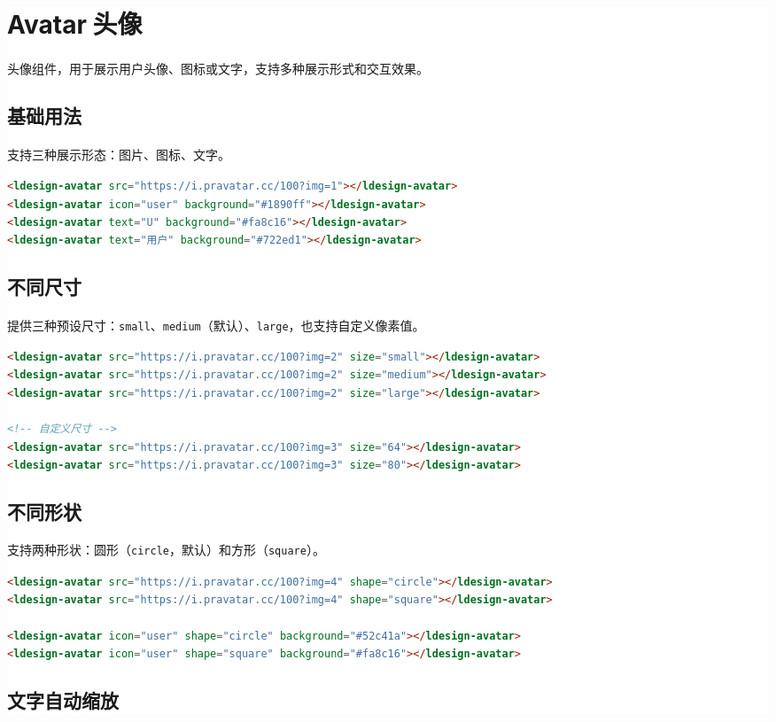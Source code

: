 # Avatar 头像

头像组件，用于展示用户头像、图标或文字，支持多种展示形式和交互效果。

## 基础用法

支持三种展示形态：图片、图标、文字。

<demo>

```html
<ldesign-avatar src="https://i.pravatar.cc/100?img=1"></ldesign-avatar>
<ldesign-avatar icon="user" background="#1890ff"></ldesign-avatar>
<ldesign-avatar text="U" background="#fa8c16"></ldesign-avatar>
<ldesign-avatar text="用户" background="#722ed1"></ldesign-avatar>
```

</demo>

## 不同尺寸

提供三种预设尺寸：`small`、`medium`（默认）、`large`，也支持自定义像素值。

<demo>

```html
<ldesign-avatar src="https://i.pravatar.cc/100?img=2" size="small"></ldesign-avatar>
<ldesign-avatar src="https://i.pravatar.cc/100?img=2" size="medium"></ldesign-avatar>
<ldesign-avatar src="https://i.pravatar.cc/100?img=2" size="large"></ldesign-avatar>

<!-- 自定义尺寸 -->
<ldesign-avatar src="https://i.pravatar.cc/100?img=3" size="64"></ldesign-avatar>
<ldesign-avatar src="https://i.pravatar.cc/100?img=3" size="80"></ldesign-avatar>
```

</demo>

## 不同形状

支持两种形状：圆形（`circle`，默认）和方形（`square`）。

<demo>

```html
<ldesign-avatar src="https://i.pravatar.cc/100?img=4" shape="circle"></ldesign-avatar>
<ldesign-avatar src="https://i.pravatar.cc/100?img=4" shape="square"></ldesign-avatar>

<ldesign-avatar icon="user" shape="circle" background="#52c41a"></ldesign-avatar>
<ldesign-avatar icon="user" shape="square" background="#fa8c16"></ldesign-avatar>
```

</demo>

## 文字自动缩放
